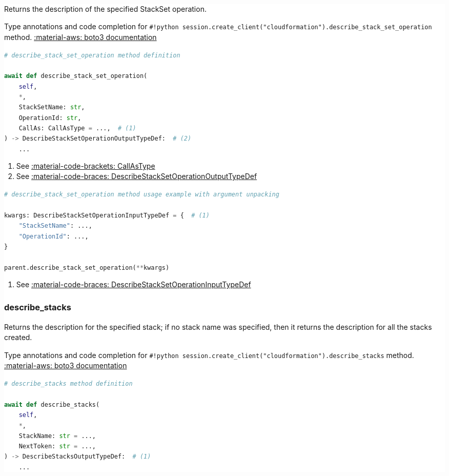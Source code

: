 Returns the description of the specified StackSet operation.

Type annotations and code completion for `#!python session.create_client("cloudformation").describe_stack_set_operation` method.
[:material-aws: boto3 documentation](https://boto3.amazonaws.com/v1/documentation/api/latest/reference/services/cloudformation/client/describe_stack_set_operation.html)

```python
# describe_stack_set_operation method definition

await def describe_stack_set_operation(
    self,
    *,
    StackSetName: str,
    OperationId: str,
    CallAs: CallAsType = ...,  # (1)
) -> DescribeStackSetOperationOutputTypeDef:  # (2)
    ...
```

1. See [:material-code-brackets: CallAsType](./literals.md#callastype)
2. See [:material-code-braces: DescribeStackSetOperationOutputTypeDef](./type_defs.md#describestacksetoperationoutputtypedef)


```python
# describe_stack_set_operation method usage example with argument unpacking

kwargs: DescribeStackSetOperationInputTypeDef = {  # (1)
    "StackSetName": ...,
    "OperationId": ...,
}

parent.describe_stack_set_operation(**kwargs)
```

1. See [:material-code-braces: DescribeStackSetOperationInputTypeDef](./type_defs.md#describestacksetoperationinputtypedef)

### describe\_stacks

Returns the description for the specified stack; if no stack name was
specified, then it returns the description for all the stacks created.

Type annotations and code completion for `#!python session.create_client("cloudformation").describe_stacks` method.
[:material-aws: boto3 documentation](https://boto3.amazonaws.com/v1/documentation/api/latest/reference/services/cloudformation/client/describe_stacks.html)

```python
# describe_stacks method definition

await def describe_stacks(
    self,
    *,
    StackName: str = ...,
    NextToken: str = ...,
) -> DescribeStacksOutputTypeDef:  # (1)
    ...
```
